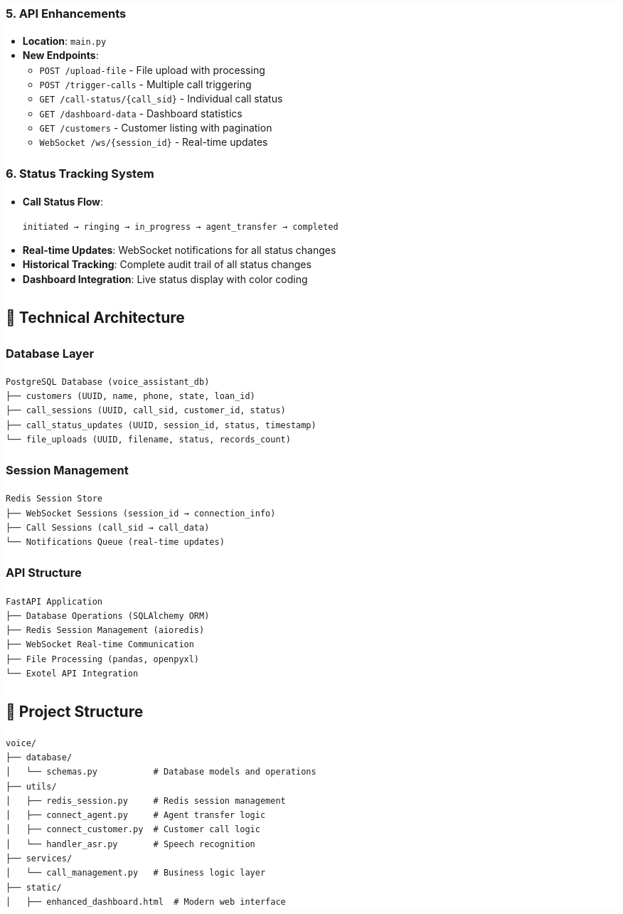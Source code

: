 ### 5. API Enhancements
- **Location**: `main.py`
- **New Endpoints**:
  - `POST /upload-file` - File upload with processing
  - `POST /trigger-calls` - Multiple call triggering
  - `GET /call-status/{call_sid}` - Individual call status
  - `GET /dashboard-data` - Dashboard statistics
  - `GET /customers` - Customer listing with pagination
  - `WebSocket /ws/{session_id}` - Real-time updates

### 6. Status Tracking System
- **Call Status Flow**:
  ```
  initiated → ringing → in_progress → agent_transfer → completed
  ```
- **Real-time Updates**: WebSocket notifications for all status changes
- **Historical Tracking**: Complete audit trail of all status changes
- **Dashboard Integration**: Live status display with color coding

## 🔧 Technical Architecture

### Database Layer
```
PostgreSQL Database (voice_assistant_db)
├── customers (UUID, name, phone, state, loan_id)
├── call_sessions (UUID, call_sid, customer_id, status)
├── call_status_updates (UUID, session_id, status, timestamp)
└── file_uploads (UUID, filename, status, records_count)
```

### Session Management
```
Redis Session Store
├── WebSocket Sessions (session_id → connection_info)
├── Call Sessions (call_sid → call_data)
└── Notifications Queue (real-time updates)
```

### API Structure
```
FastAPI Application
├── Database Operations (SQLAlchemy ORM)
├── Redis Session Management (aioredis)
├── WebSocket Real-time Communication
├── File Processing (pandas, openpyxl)
└── Exotel API Integration
```

## 📁 Project Structure
```
voice/
├── database/
│   └── schemas.py           # Database models and operations
├── utils/
│   ├── redis_session.py     # Redis session management
│   ├── connect_agent.py     # Agent transfer logic
│   ├── connect_customer.py  # Customer call logic
│   └── handler_asr.py       # Speech recognition
├── services/
│   └── call_management.py   # Business logic layer
├── static/
│   ├── enhanced_dashboard.html  # Modern web interface
```
